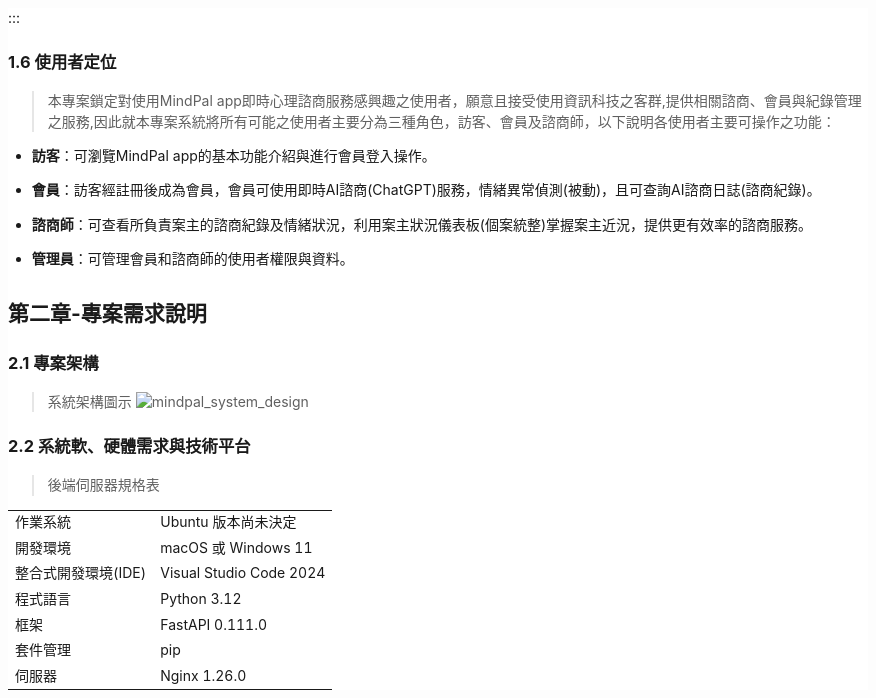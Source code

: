 :::

### 1.6 使用者定位
>
>本專案鎖定對使用MindPal app即時心理諮商服務感興趣之使用者，願意且接受使用資訊科技之客群,提供相關諮商、會員與紀錄管理之服務,因此就本專案系統將所有可能之使用者主要分為三種角色，訪客、會員及諮商師，以下說明各使用者主要可操作之功能：

- **訪客**：可瀏覽MindPal app的基本功能介紹與進行會員登入操作。

- **會員**：訪客經註冊後成為會員，會員可使用即時AI諮商(ChatGPT)服務，情緒異常偵測(被動)，且可查詢AI諮商日誌(諮商紀錄)。

- **諮商師**：可查看所負責案主的諮商紀錄及情緒狀況，利用案主狀況儀表板(個案統整)掌握案主近況，提供更有效率的諮商服務。

- **管理員**：可管理會員和諮商師的使用者權限與資料。

## 第二章-專案需求說明

### 2.1 專案架構
>
> 系統架構圖示
![mindpal_system_design](https://hackmd.io/_uploads/Hk_M38Qz0.png)

### 2.2 系統軟、硬體需求與技術平台
>
>後端伺服器規格表

<table>
    <tr>
        <td>作業系統</td>
        <td>Ubuntu 版本尚未決定</td>
    </tr>
    <tr>
        <td>開發環境</td>
        <td>macOS 或 Windows 11</td>
    </tr>
    <tr>
        <td>整合式開發環境(IDE)</td>
        <td>Visual Studio Code 2024</td>
    </tr>
    <tr>
        <td>程式語言</td>
        <td>Python 3.12</td>
    </tr>
    <tr>
        <td>框架</td>
        <td>FastAPI 0.111.0</td>
    </tr>
    <tr>
        <td>套件管理</td>
        <td>pip</td>
    </tr>
    <tr>
        <td>伺服器</td>
        <td>Nginx 1.26.0</td>
    </tr
</table>
